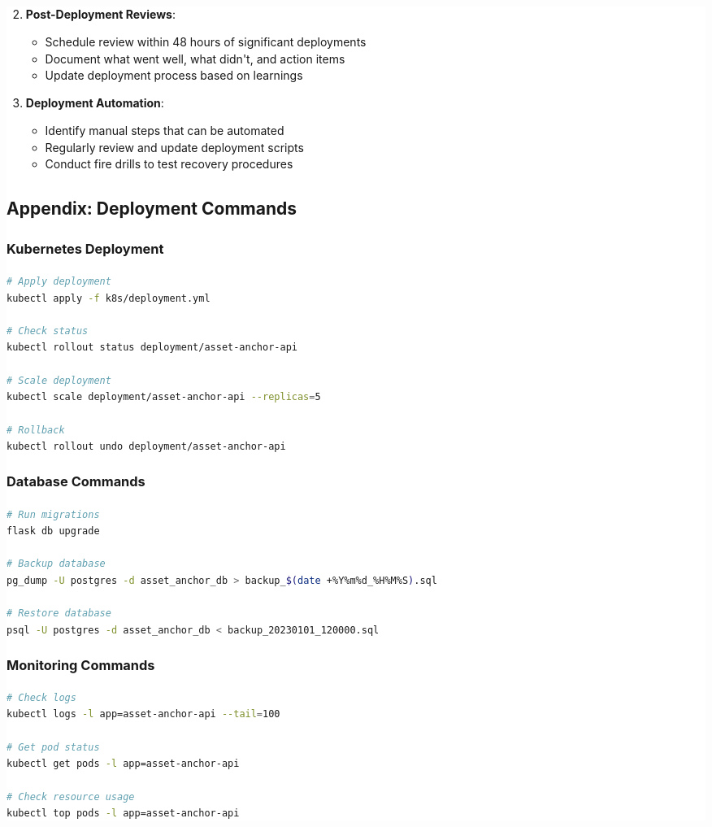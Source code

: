 2. **Post-Deployment Reviews**:
   - Schedule review within 48 hours of significant deployments
   - Document what went well, what didn't, and action items
   - Update deployment process based on learnings

3. **Deployment Automation**:
   - Identify manual steps that can be automated
   - Regularly review and update deployment scripts
   - Conduct fire drills to test recovery procedures

## Appendix: Deployment Commands

### Kubernetes Deployment

```bash
# Apply deployment
kubectl apply -f k8s/deployment.yml

# Check status
kubectl rollout status deployment/asset-anchor-api

# Scale deployment
kubectl scale deployment/asset-anchor-api --replicas=5

# Rollback
kubectl rollout undo deployment/asset-anchor-api
```

### Database Commands

```bash
# Run migrations
flask db upgrade

# Backup database
pg_dump -U postgres -d asset_anchor_db > backup_$(date +%Y%m%d_%H%M%S).sql

# Restore database
psql -U postgres -d asset_anchor_db < backup_20230101_120000.sql
```

### Monitoring Commands

```bash
# Check logs
kubectl logs -l app=asset-anchor-api --tail=100

# Get pod status
kubectl get pods -l app=asset-anchor-api

# Check resource usage
kubectl top pods -l app=asset-anchor-api
```
